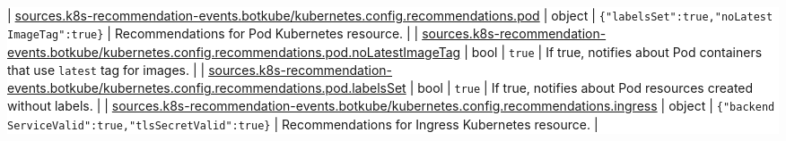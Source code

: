 | [sources.k8s-recommendation-events.botkube/kubernetes.config.recommendations.pod](https://github.com/kubeshop/botkube/blob/release-1.7/helm/botkube/values.yaml#L176)                         | object | `{"labelsSet":true,"noLatestImageTag":true}`                                                                                                                                                                                                                                                                                                                                                                                                                                                                                                                                                                                 | Recommendations for Pod Kubernetes resource.                                                                                                                                                                                                                                                                                                                                                                                                                       |
| [sources.k8s-recommendation-events.botkube/kubernetes.config.recommendations.pod.noLatestImageTag](https://github.com/kubeshop/botkube/blob/release-1.7/helm/botkube/values.yaml#L178)        | bool   | `true`                                                                                                                                                                                                                                                                                                                                                                                                                                                                                                                                                                                                                       | If true, notifies about Pod containers that use `latest` tag for images.                                                                                                                                                                                                                                                                                                                                                                                           |
| [sources.k8s-recommendation-events.botkube/kubernetes.config.recommendations.pod.labelsSet](https://github.com/kubeshop/botkube/blob/release-1.7/helm/botkube/values.yaml#L180)               | bool   | `true`                                                                                                                                                                                                                                                                                                                                                                                                                                                                                                                                                                                                                       | If true, notifies about Pod resources created without labels.                                                                                                                                                                                                                                                                                                                                                                                                      |
| [sources.k8s-recommendation-events.botkube/kubernetes.config.recommendations.ingress](https://github.com/kubeshop/botkube/blob/release-1.7/helm/botkube/values.yaml#L182)                     | object | `{"backendServiceValid":true,"tlsSecretValid":true}`                                                                                                                                                                                                                                                                                                                                                                                                                                                                                                                                                                         | Recommendations for Ingress Kubernetes resource.                                                                                                                                                                                                                                                                                                                                                                                                                   |